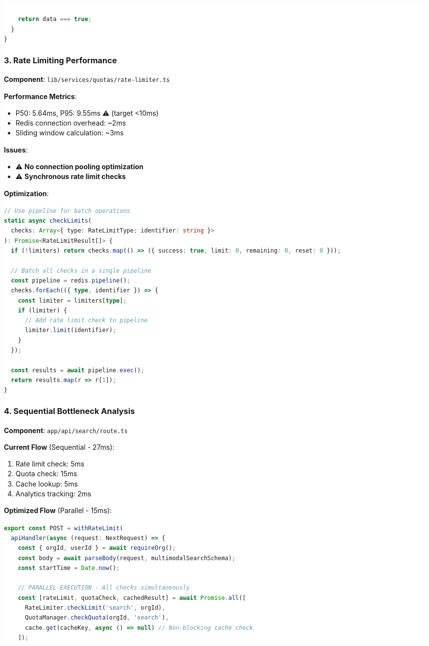 ```typescript

    return data === true;
  }
}
```

### 3. Rate Limiting Performance

**Component**: `lib/services/quotas/rate-limiter.ts`

**Performance Metrics**:
- P50: 5.64ms, P95: 9.55ms ⚠️ (target <10ms)
- Redis connection overhead: ~2ms
- Sliding window calculation: ~3ms

**Issues**:
- ⚠️ **No connection pooling optimization**
- ⚠️ **Synchronous rate limit checks**

**Optimization**:
```typescript
// Use pipeline for batch operations
static async checkLimits(
  checks: Array<{ type: RateLimitType; identifier: string }>
): Promise<RateLimitResult[]> {
  if (!limiters) return checks.map(() => ({ success: true, limit: 0, remaining: 0, reset: 0 }));

  // Batch all checks in a single pipeline
  const pipeline = redis.pipeline();
  checks.forEach(({ type, identifier }) => {
    const limiter = limiters[type];
    if (limiter) {
      // Add rate limit check to pipeline
      limiter.limit(identifier);
    }
  });

  const results = await pipeline.exec();
  return results.map(r => r[1]);
}
```

### 4. Sequential Bottleneck Analysis

**Component**: `app/api/search/route.ts`

**Current Flow** (Sequential - 27ms):
1. Rate limit check: 5ms
2. Quota check: 15ms
3. Cache lookup: 5ms
4. Analytics tracking: 2ms

**Optimized Flow** (Parallel - 15ms):
```typescript
export const POST = withRateLimit(
  apiHandler(async (request: NextRequest) => {
    const { orgId, userId } = await requireOrg();
    const body = await parseBody(request, multimodalSearchSchema);
    const startTime = Date.now();

    // PARALLEL EXECUTION - All checks simultaneously
    const [rateLimit, quotaCheck, cachedResult] = await Promise.all([
      RateLimiter.checkLimit('search', orgId),
      QuotaManager.checkQuota(orgId, 'search'),
      cache.get(cacheKey, async () => null) // Non-blocking cache check
    ]);
```